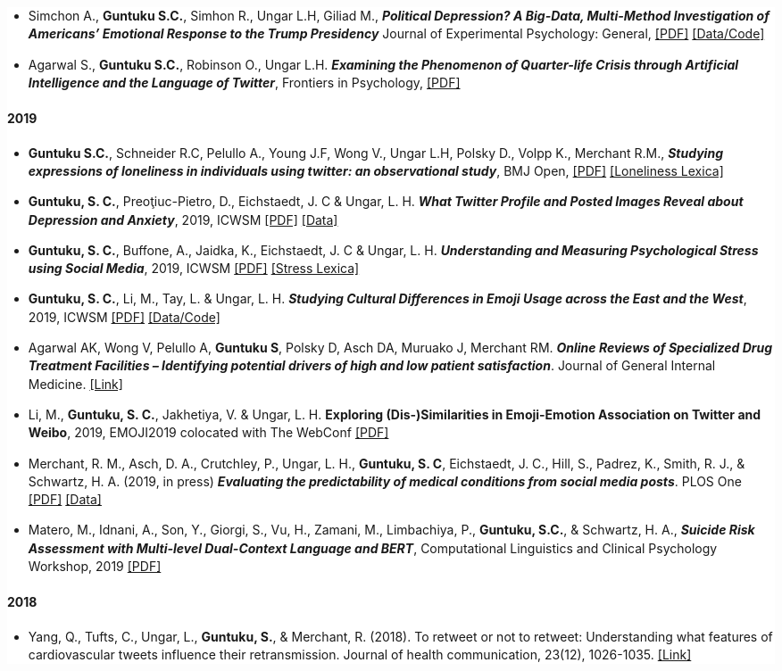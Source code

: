   + Simchon A., **Guntuku S.C.**, Simhon R., Ungar L.H, Giliad M., **_Political Depression? A Big-Data, Multi-Method Investigation of Americans’ Emotional Response to the Trump Presidency_** Journal of Experimental Psychology: General, [[PDF]](https://psyarxiv.com/dk34j/) [[Data/Code]](https://osf.io/gevts/)
  
  + Agarwal S., **Guntuku S.C.**, Robinson O., Ungar L.H. **_Examining the Phenomenon of Quarter-life Crisis through Artificial Intelligence and the Language of Twitter_**, Frontiers in Psychology, [[PDF]](https://www.ncbi.nlm.nih.gov/pmc/articles/PMC7068850/pdf/fpsyg-11-00341.pdf)

#### 2019

  + **Guntuku S.C.**, Schneider R.C, Pelullo A., Young J.F, Wong V., Ungar L.H, Polsky D., Volpp K., Merchant R.M., **_Studying expressions of loneliness in individuals using twitter: an observational study_**, BMJ Open, [[PDF]](https://bmjopen.bmj.com/content/bmjopen/9/11/e030355.full.pdf) [[Loneliness Lexica]](https://github.com/chandrasg/lexica)

  + **Guntuku, S. C.**, Preoţiuc-Pietro, D., Eichstaedt, J. C & Ungar, L. H. **_What Twitter Profile and Posted Images Reveal about Depression and Anxiety_**, 2019, ICWSM [[PDF]](http://wwbp.org/papers/guntuku2019twitter.pdf)   [[Data]](https://raw.githubusercontent.com/chandrasg/chandrasg.github.io/master/files/twitter_depression_images)

  + **Guntuku, S. C.**, Buffone, A., Jaidka, K., Eichstaedt, J. C & Ungar, L. H. **_Understanding and Measuring Psychological Stress using Social Media_**, 2019, ICWSM [[PDF]](https://arxiv.org/pdf/1811.07430.pdf) [[Stress Lexica]](https://github.com/chandrasg/lexica)
  
  + **Guntuku, S. C.**, Li, M., Tay, L. & Ungar, L. H. **_Studying Cultural Differences in Emoji Usage across the East and the West_**, 2019, ICWSM [[PDF]](https://arxiv.org/pdf/1904.02671.pdf) [[Data/Code]](https://github.com/tslmy/ICWSM2019)
  
  + Agarwal AK, Wong V, Pelullo A, **Guntuku S**, Polsky D, Asch DA, Muruako J, Merchant RM. **_Online Reviews of Specialized Drug Treatment Facilities – Identifying potential drivers of high and low patient satisfaction_**. Journal of General Internal Medicine. [[Link]](https://doi.org/10.1007/s11606-019-05548-9)
  
  + Li, M., **Guntuku, S. C.**, Jakhetiya, V. & Ungar, L. H. **Exploring (Dis-)Similarities in Emoji-Emotion Association on Twitter and Weibo**, 2019, EMOJI2019 colocated with The WebConf [[PDF]](https://www.researchgate.net/profile/Sharath_Chandra_Guntuku/publication/331828818_Exploring_Dis-Similarities_in_Emoji-Emotion_Association_on_Twitter_and_Weibo/links/5c8eeaae92851c1df9481125/Exploring-Dis-Similarities-in-Emoji-Emotion-Association-on-Twitter-and-Weibo.pdf)
  
  + Merchant, R. M., Asch, D. A., Crutchley, P., Ungar, L. H., **Guntuku, S. C**, Eichstaedt, J. C., Hill, S., Padrez, K., Smith, R. J., & Schwartz, H. A. (2019, in press) **_Evaluating the predictability of medical conditions from social media posts_**. PLOS One [[PDF]](https://journals.plos.org/plosone/article/file?id=10.1371/journal.pone.0215476&type=printable) [[Data]](http://wwbp.org/downloads/public_data/lod/)
  
  + Matero, M., Idnani, A., Son, Y., Giorgi, S., Vu, H., Zamani, M., Limbachiya, P., **Guntuku, S.C.**, & Schwartz, H. A., **_Suicide Risk Assessment with Multi-level Dual-Context Language and BERT_**, Computational Linguistics and Clinical Psychology Workshop, 2019 [[PDF]](https://www.aclweb.org/anthology/W19-3005.pdf)
  

#### 2018

  + Yang, Q., Tufts, C., Ungar, L., **Guntuku, S.**, & Merchant, R. (2018). To retweet or not to retweet: Understanding what features of cardiovascular tweets influence their retransmission. Journal of health communication, 23(12), 1026-1035. [[Link]](https://www.tandfonline.com/doi/abs/10.1080/10810730.2018.1540671)

